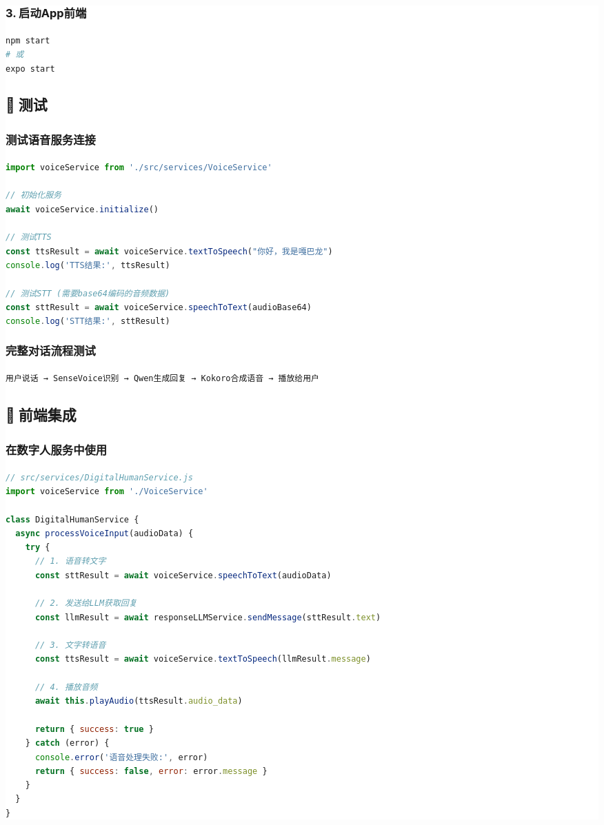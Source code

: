 ### 3. 启动App前端
```bash
npm start
# 或
expo start
```

## 🧪 测试

### 测试语音服务连接
```javascript
import voiceService from './src/services/VoiceService'

// 初始化服务
await voiceService.initialize()

// 测试TTS
const ttsResult = await voiceService.textToSpeech("你好，我是嘎巴龙")
console.log('TTS结果:', ttsResult)

// 测试STT (需要base64编码的音频数据)
const sttResult = await voiceService.speechToText(audioBase64)
console.log('STT结果:', sttResult)
```

### 完整对话流程测试
```
用户说话 → SenseVoice识别 → Qwen生成回复 → Kokoro合成语音 → 播放给用户
```

## 📱 前端集成

### 在数字人服务中使用
```javascript
// src/services/DigitalHumanService.js
import voiceService from './VoiceService'

class DigitalHumanService {
  async processVoiceInput(audioData) {
    try {
      // 1. 语音转文字
      const sttResult = await voiceService.speechToText(audioData)
      
      // 2. 发送给LLM获取回复
      const llmResult = await responseLLMService.sendMessage(sttResult.text)
      
      // 3. 文字转语音
      const ttsResult = await voiceService.textToSpeech(llmResult.message)
      
      // 4. 播放音频
      await this.playAudio(ttsResult.audio_data)
      
      return { success: true }
    } catch (error) {
      console.error('语音处理失败:', error)
      return { success: false, error: error.message }
    }
  }
}
```
